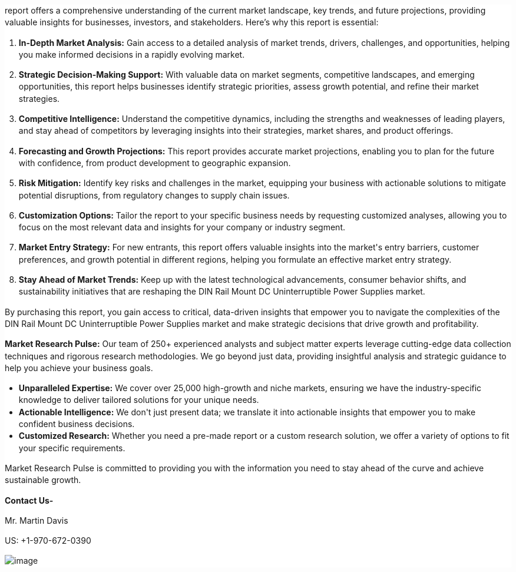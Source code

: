 report offers a comprehensive understanding of the current market landscape, key trends, and future projections, providing valuable insights for businesses, investors, and stakeholders. Here&rsquo;s why this report is essential:</p><ol><li><p><strong>In-Depth Market Analysis:</strong> Gain access to a detailed analysis of market trends, drivers, challenges, and opportunities, helping you make informed decisions in a rapidly evolving market.</p></li><li><p><strong>Strategic Decision-Making Support:</strong> With valuable data on market segments, competitive landscapes, and emerging opportunities, this report helps businesses identify strategic priorities, assess growth potential, and refine their market strategies.</p></li><li><p><strong>Competitive Intelligence:</strong> Understand the competitive dynamics, including the strengths and weaknesses of leading players, and stay ahead of competitors by leveraging insights into their strategies, market shares, and product offerings.</p></li><li><p><strong>Forecasting and Growth Projections:</strong> This report provides accurate market projections, enabling you to plan for the future with confidence, from product development to geographic expansion.</p></li><li><p><strong>Risk Mitigation:</strong> Identify key risks and challenges in the market, equipping your business with actionable solutions to mitigate potential disruptions, from regulatory changes to supply chain issues.</p></li><li><p><strong>Customization Options:</strong> Tailor the report to your specific business needs by requesting customized analyses, allowing you to focus on the most relevant data and insights for your company or industry segment.</p></li><li><p><strong>Market Entry Strategy:</strong> For new entrants, this report offers valuable insights into the market's entry barriers, customer preferences, and growth potential in different regions, helping you formulate an effective market entry strategy.</p></li><li><p><strong>Stay Ahead of Market Trends:</strong> Keep up with the latest technological advancements, consumer behavior shifts, and sustainability initiatives that are reshaping the DIN Rail Mount DC Uninterruptible Power Supplies market.</p></li></ol><p>By purchasing this report, you gain access to critical, data-driven insights that empower you to navigate the complexities of the DIN Rail Mount DC Uninterruptible Power Supplies market and make strategic decisions that drive growth and profitability.</p><p><strong>Market Research Pulse:</strong>&nbsp;Our team of 250+ experienced analysts and subject matter experts leverage cutting-edge data collection techniques and rigorous research methodologies. We go beyond just data, providing insightful analysis and strategic guidance to help you achieve your business goals.</p><ul><li><strong>Unparalleled Expertise:</strong>&nbsp;We cover over 25,000 high-growth and niche markets, ensuring we have the industry-specific knowledge to deliver tailored solutions for your unique needs.</li><li><strong>Actionable Intelligence:</strong>&nbsp;We don't just present data; we translate it into actionable insights that empower you to make confident business decisions.</li><li><strong>Customized Research:</strong>&nbsp;Whether you need a pre-made report or a custom research solution, we offer a variety of options to fit your specific requirements.</li></ul><p>Market Research Pulse is committed to providing you with the information you need to stay ahead of the curve and achieve sustainable growth.</p><p><strong>Contact Us-</strong></p><p>Mr. Martin Davis</p><p>US: +1-970-672-0390</p>
![image](https://github.com/user-attachments/assets/c834809b-f6c6-4b19-ab41-8c2531b9ea2e)
